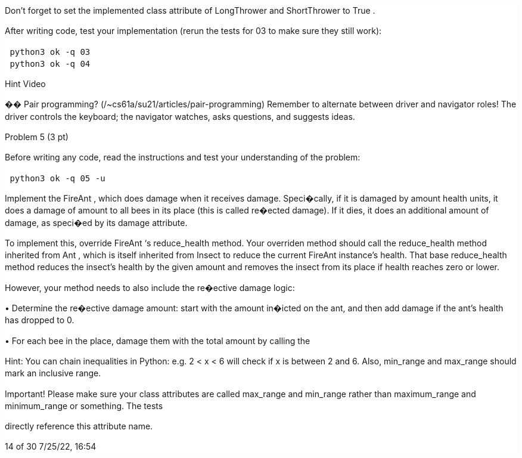 </div>
</div>
<div class="section">
<div class="section">
<div class="layoutArea">
<div class="column">
Don’t forget to set the implemented class attribute of LongThrower and ShortThrower to True .

After writing code, test your implementation (rerun the tests for 03 to make sure they still work):

<pre> python3 ok -q 03
 python3 ok -q 04
</pre>
Hint Video

�� Pair programming? (/~cs61a/su21/articles/pair-programming) Remember to alternate between driver and navigator roles! The driver controls the keyboard; the navigator watches, asks questions, and suggests ideas.

Problem 5 (3 pt)

Before writing any code, read the instructions and test your understanding of the problem:

<pre> python3 ok -q 05 -u
</pre>
Implement the FireAnt , which does damage when it receives damage. Speci�cally, if it is damaged by amount health units, it does a damage of amount to all bees in its place (this is called re�ected damage). If it dies, it does an additional amount of damage, as speci�ed by its damage attribute.

To implement this, override FireAnt ‘s reduce_health method. Your overriden method should call the reduce_health method inherited from Ant , which is itself inherited from Insect to reduce the current FireAnt instance’s health. That base reduce_health method reduces the insect’s health by the given amount and removes the insect from its place if health reaches zero or lower.

However, your method needs to also include the re�ective damage logic:

• Determine the re�ective damage amount: start with the amount in�icted on the ant, and then add damage if the ant’s health has dropped to 0.

• For each bee in the place, damage them with the total amount by calling the

</div>
</div>
</div>
<div class="section">
<div class="layoutArea">
<div class="column">
Hint: You can chain inequalities in Python: e.g. 2 &lt; x &lt; 6 will check if x is between 2 and 6. Also, min_range and max_range should mark an inclusive range.

Important! Please make sure your class attributes are called max_range and min_range rather than maximum_range and minimum_range or something. The tests

directly reference this attribute name.

</div>
</div>
</div>
</div>
<div class="layoutArea">
<div class="column">
14 of 30 7/25/22, 16:54
